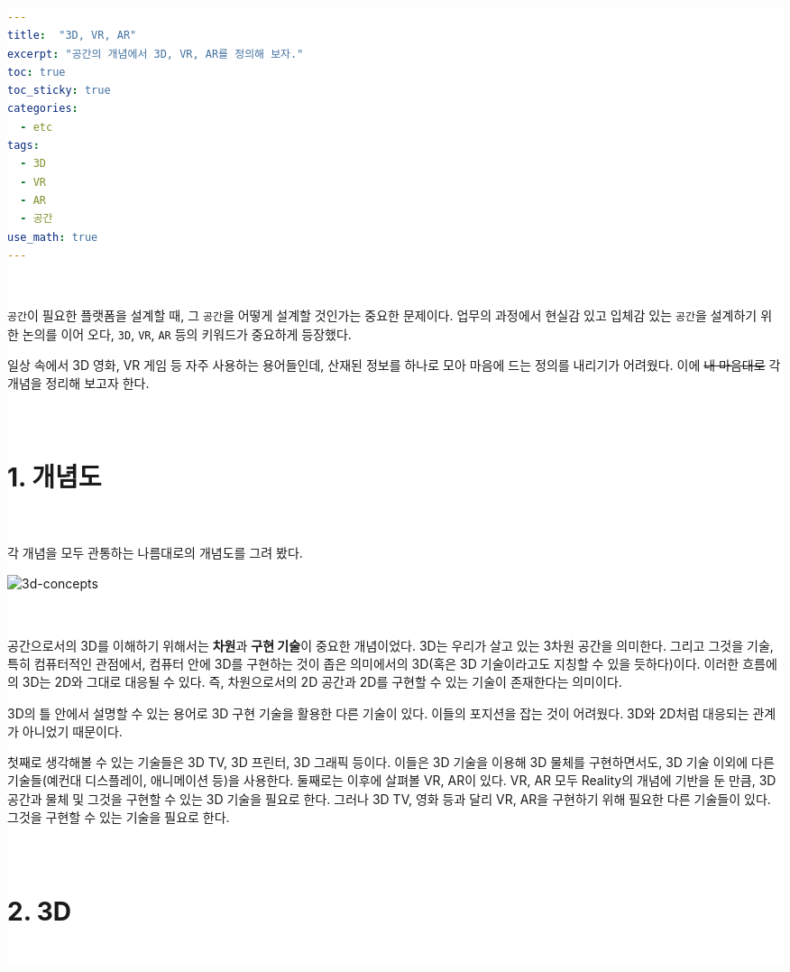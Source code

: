 ```yaml
---
title:  "3D, VR, AR"
excerpt: "공간의 개념에서 3D, VR, AR를 정의해 보자."
toc: true
toc_sticky: true
categories:
  - etc
tags:
  - 3D
  - VR
  - AR
  - 공간
use_math: true
---
```


<br>

 `공간`이 필요한 플랫폼을 설계할 때, 그 `공간`을 어떻게 설계할 것인가는 중요한 문제이다. 업무의 과정에서 현실감 있고 입체감 있는 `공간`을 설계하기 위한 논의를 이어 오다, `3D`, `VR`, `AR` 등의 키워드가 중요하게 등장했다. 

 일상 속에서 3D 영화, VR 게임 등 자주 사용하는 용어들인데, 산재된 정보를 하나로 모아 마음에 드는 정의를 내리기가 어려웠다. 이에 ~~내 마음대로~~ 각 개념을 정리해 보고자 한다.

<br>



# 1. 개념도

<br>

 각 개념을 모두 관통하는 나름대로의 개념도를 그려 봤다.

![3d-concepts]({{site.url}}/assets/images/3d-2d-comparison.png)

<br>

 공간으로서의 3D를 이해하기 위해서는 **차원**과 **구현 기술**이 중요한 개념이었다. 3D는 우리가 살고 있는 3차원 공간을 의미한다. 그리고 그것을 기술, 특히 컴퓨터적인 관점에서, 컴퓨터 안에 3D를 구현하는 것이 좁은 의미에서의 3D(혹은 3D 기술이라고도 지칭할 수 있을 듯하다)이다. 이러한 흐름에의 3D는 2D와 그대로 대응될 수 있다. 즉, 차원으로서의 2D 공간과 2D를 구현할 수 있는 기술이 존재한다는 의미이다. 

 3D의 틀 안에서 설명할 수 있는 용어로 3D 구현 기술을 활용한 다른 기술이 있다. 이들의 포지션을 잡는 것이 어려웠다. 3D와 2D처럼 대응되는 관계가 아니었기 때문이다.

 첫째로 생각해볼 수 있는 기술들은 3D TV, 3D 프린터, 3D 그래픽 등이다. 이들은 3D 기술을 이용해 3D 물체를 구현하면서도, 3D 기술 이외에 다른 기술들(예컨대 디스플레이, 애니메이션 등)을 사용한다. 둘째로는 이후에 살펴볼 VR, AR이 있다. VR, AR 모두 Reality의 개념에 기반을 둔 만큼, 3D 공간과 물체 및 그것을 구현할 수 있는 3D 기술을 필요로 한다. 그러나 3D TV, 영화 등과 달리 VR, AR을 구현하기 위해 필요한 다른 기술들이 있다. 그것을 구현할 수 있는 기술을 필요로 한다. 

<br>



# 2. 3D

<br>
